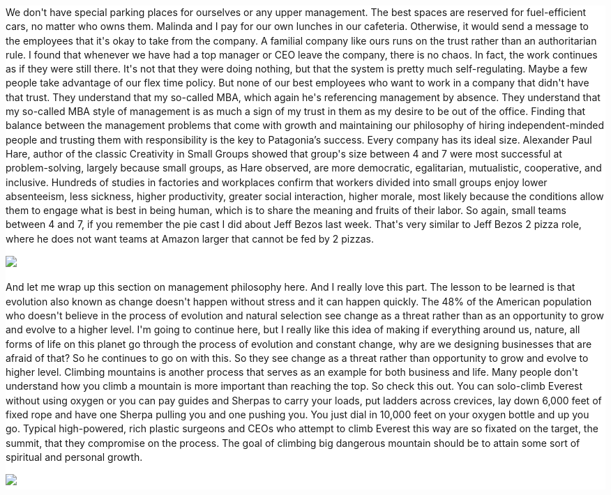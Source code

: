 We don't have special parking places for ourselves or any upper management. The best spaces are reserved for fuel-efficient cars, no matter who owns them. Malinda and I pay for our own lunches in our cafeteria. Otherwise, it would send a message to the employees that it's okay to take from the company. A familial company like ours runs on the trust rather than an authoritarian rule. I found that whenever we have had a top manager or CEO leave the company, there is no chaos. In fact, the work continues as if they were still there. It's not that they were doing nothing, but that the system is pretty much self-regulating. Maybe a few people take advantage of our flex time policy. But none of our best employees who want to work in a company that didn't have that trust. They understand that my so-called MBA, which again he's referencing management by absence. They understand that my so-called MBA style of management is as much a sign of my trust in them as my desire to be out of the office. Finding that balance between the management problems that come with growth and maintaining our philosophy of hiring independent-minded people and trusting them with responsibility is the key to Patagonia’s success. Every company has its ideal size. Alexander Paul Hare, author of the classic Creativity in Small Groups showed that group's size between 4 and 7 were most successful at problem-solving, largely because small groups, as Hare observed, are more democratic, egalitarian, mutualistic, cooperative, and inclusive. Hundreds of studies in factories and workplaces confirm that workers divided into small groups enjoy lower absenteeism, less sickness, higher productivity, greater social interaction, higher morale, most likely because the conditions allow them to engage what is best in being human, which is to share the meaning and fruits of their labor. So again, small teams between 4 and 7, if you remember the pie cast I did about Jeff Bezos last week. That's very similar to Jeff Bezos 2 pizza role, where he does not want teams at Amazon larger that cannot be fed by 2 pizzas.

![](https://www.foundersnotes.com/static/images/new_icons/chevron-down-alt-thin.svg)

And let me wrap up this section on management philosophy here. And I really love this part. The lesson to be learned is that evolution also known as change doesn't happen without stress and it can happen quickly. The 48% of the American population who doesn't believe in the process of evolution and natural selection see change as a threat rather than as an opportunity to grow and evolve to a higher level. I'm going to continue here, but I really like this idea of making if everything around us, nature, all forms of life on this planet go through the process of evolution and constant change, why are we designing businesses that are afraid of that? So he continues to go on with this. So they see change as a threat rather than opportunity to grow and evolve to higher level. Climbing mountains is another process that serves as an example for both business and life. Many people don't understand how you climb a mountain is more important than reaching the top. So check this out. You can solo-climb Everest without using oxygen or you can pay guides and Sherpas to carry your loads, put ladders across crevices, lay down 6,000 feet of fixed rope and have one Sherpa pulling you and one pushing you. You just dial in 10,000 feet on your oxygen bottle and up you go. Typical high-powered, rich plastic surgeons and CEOs who attempt to climb Everest this way are so fixated on the target, the summit, that they compromise on the process. The goal of climbing big dangerous mountain should be to attain some sort of spiritual and personal growth.

![](https://www.foundersnotes.com/static/images/new_icons/chevron-down-alt-thin.svg)
